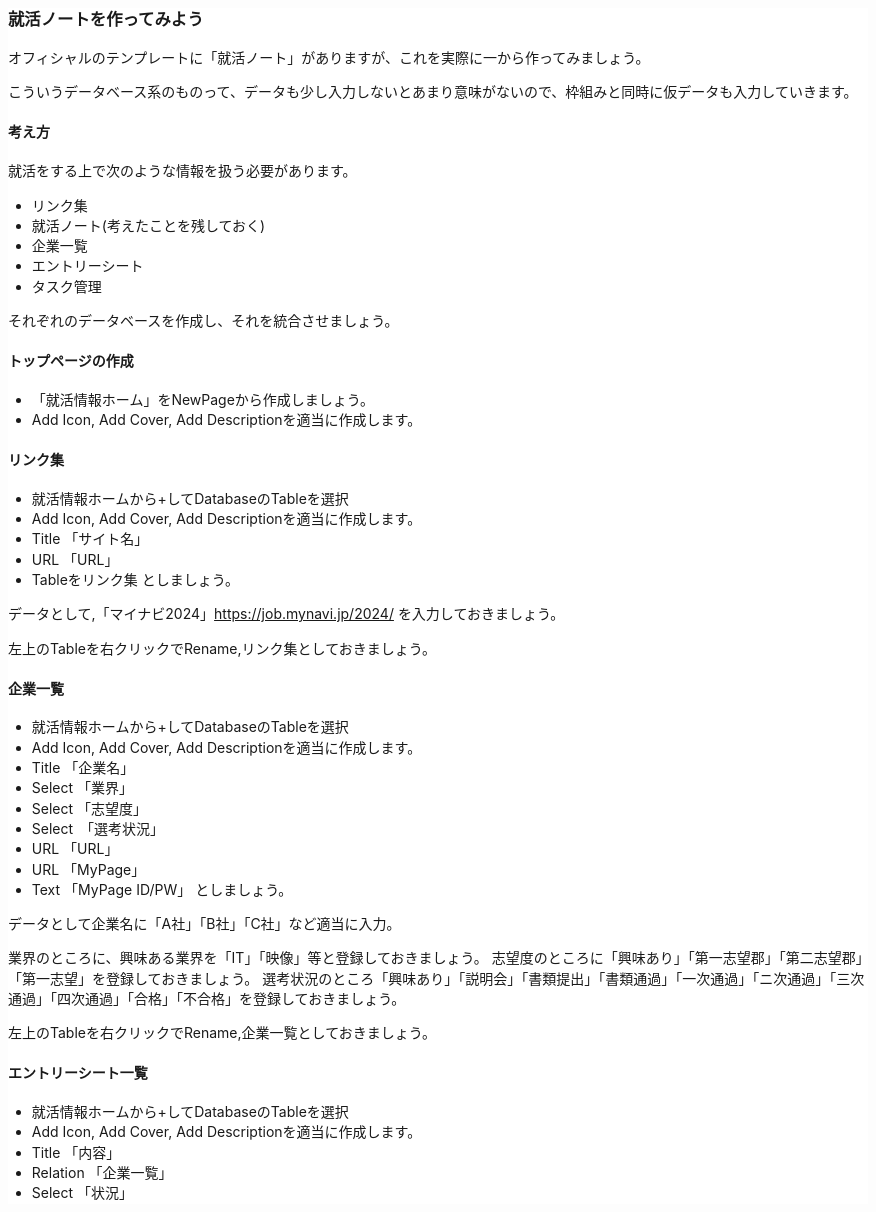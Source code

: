 ### 就活ノートを作ってみよう
オフィシャルのテンプレートに「就活ノート」がありますが、これを実際に一から作ってみましょう。

こういうデータベース系のものって、データも少し入力しないとあまり意味がないので、枠組みと同時に仮データも入力していきます。

#### 考え方
就活をする上で次のような情報を扱う必要があります。
- リンク集
- 就活ノート(考えたことを残しておく)
- 企業一覧
- エントリーシート
- タスク管理

それぞれのデータベースを作成し、それを統合させましょう。

#### トップページの作成
- 「就活情報ホーム」をNewPageから作成しましょう。
- Add Icon, Add Cover, Add Descriptionを適当に作成します。

#### リンク集
- 就活情報ホームから+してDatabaseのTableを選択
- Add Icon, Add Cover, Add Descriptionを適当に作成します。
- Title 「サイト名」
- URL 「URL」
- Tableをリンク集
としましょう。

データとして,「マイナビ2024」https://job.mynavi.jp/2024/
を入力しておきましょう。

左上のTableを右クリックでRename,リンク集としておきましょう。


#### 企業一覧
- 就活情報ホームから+してDatabaseのTableを選択
- Add Icon, Add Cover, Add Descriptionを適当に作成します。
- Title 「企業名」
- Select 「業界」
- Select 「志望度」
- Select　「選考状況」
- URL 「URL」
- URL 「MyPage」
- Text 「MyPage ID/PW」
としましょう。

データとして企業名に「A社」「B社」「C社」など適当に入力。

業界のところに、興味ある業界を「IT」「映像」等と登録しておきましょう。
志望度のところに「興味あり」「第一志望郡」「第二志望郡」「第一志望」を登録しておきましょう。
選考状況のところ「興味あり」「説明会」「書類提出」「書類通過」「一次通過」「ニ次通過」「三次通過」「四次通過」「合格」「不合格」を登録しておきましょう。

左上のTableを右クリックでRename,企業一覧としておきましょう。


#### エントリーシート一覧
- 就活情報ホームから+してDatabaseのTableを選択
- Add Icon, Add Cover, Add Descriptionを適当に作成します。
- Title 「内容」
- Relation 「企業一覧」
- Select 「状況」
